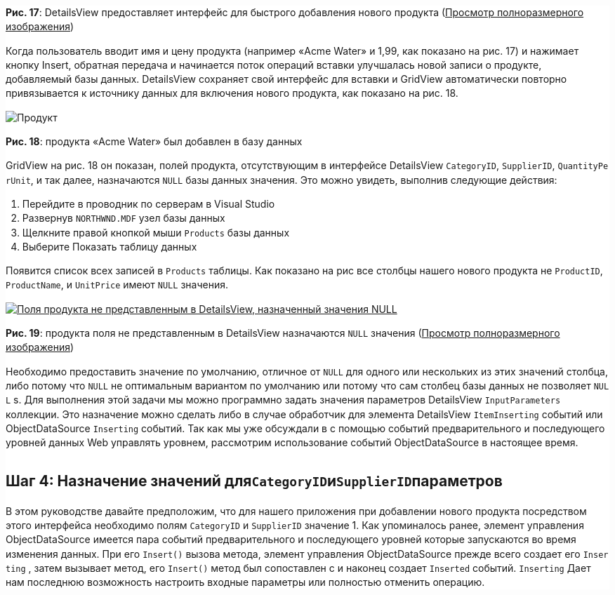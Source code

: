**Рис. 17**: DetailsView предоставляет интерфейс для быстрого добавления нового продукта ([Просмотр полноразмерного изображения](examining-the-events-associated-with-inserting-updating-and-deleting-cs/_static/image51.png))


Когда пользователь вводит имя и цену продукта (например «Acme Water» и 1,99, как показано на рис. 17) и нажимает кнопку Insert, обратная передача и начинается поток операций вставки улучшалась новой записи о продукте, добавляемый базы данных. DetailsView сохраняет свой интерфейс для вставки и GridView автоматически повторно привязывается к источнику данных для включения нового продукта, как показано на рис. 18.


![Продукт](examining-the-events-associated-with-inserting-updating-and-deleting-cs/_static/image52.png)

**Рис. 18**: продукта «Acme Water» был добавлен в базу данных


GridView на рис. 18 он показан, полей продукта, отсутствующим в интерфейсе DetailsView `CategoryID`, `SupplierID`, `QuantityPerUnit`, и так далее, назначаются `NULL` базы данных значения. Это можно увидеть, выполнив следующие действия:

1. Перейдите в проводник по серверам в Visual Studio
2. Развернув `NORTHWND.MDF` узел базы данных
3. Щелкните правой кнопкой мыши `Products` базы данных
4. Выберите Показать таблицу данных

Появится список всех записей в `Products` таблицы. Как показано на рис все столбцы нашего нового продукта не `ProductID`, `ProductName`, и `UnitPrice` имеют `NULL` значения.


[![Поля продукта не представленным в DetailsView, назначенный значения NULL](examining-the-events-associated-with-inserting-updating-and-deleting-cs/_static/image54.png)](examining-the-events-associated-with-inserting-updating-and-deleting-cs/_static/image53.png)

**Рис. 19**: продукта поля не представленным в DetailsView назначаются `NULL` значения ([Просмотр полноразмерного изображения](examining-the-events-associated-with-inserting-updating-and-deleting-cs/_static/image55.png))


Необходимо предоставить значение по умолчанию, отличное от `NULL` для одного или нескольких из этих значений столбца, либо потому что `NULL` не оптимальным вариантом по умолчанию или потому что сам столбец базы данных не позволяет `NULL` s. Для выполнения этой задачи мы можно программно задать значения параметров DetailsView `InputParameters` коллекции. Это назначение можно сделать либо в случае обработчик для элемента DetailsView `ItemInserting` событий или ObjectDataSource `Inserting` событий. Так как мы уже обсуждали в с помощью событий предварительного и последующего уровней данных Web управлять уровнем, рассмотрим использование событий ObjectDataSource в настоящее время.

## <a name="step-4-assigning-values-to-thecategoryidandsupplieridparameters"></a>Шаг 4: Назначение значений для`CategoryID`и`SupplierID`параметров

В этом руководстве давайте предположим, что для нашего приложения при добавлении нового продукта посредством этого интерфейса необходимо полям `CategoryID` и `SupplierID` значение 1. Как упоминалось ранее, элемент управления ObjectDataSource имеется пара событий предварительного и последующего уровней которые запускаются во время изменения данных. При его `Insert()` вызова метода, элемент управления ObjectDataSource прежде всего создает его `Inserting` , затем вызывает метод, его `Insert()` метод был сопоставлен с и наконец создает `Inserted` событий. `Inserting` Дает нам последнюю возможность настроить входные параметры или полностью отменить операцию.
